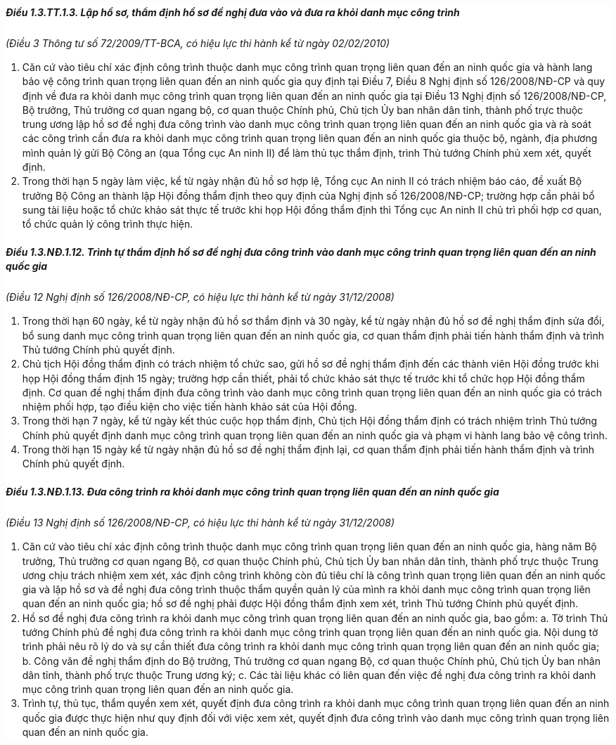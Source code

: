 
##### Điều 1.3.TT.1.3. Lập hồ sơ, thẩm định hồ sơ đề nghị đưa vào và đưa ra khỏi danh mục công trình
*(Điều 3 Thông tư số 72/2009/TT-BCA, có hiệu lực thi hành kể từ ngày 02/02/2010)*
1. Căn cứ vào tiêu chí xác định công trình thuộc danh mục công trình quan trọng liên quan đến an ninh quốc gia và hành lang bảo vệ công trình quan trọng liên quan đến an ninh quốc gia quy định tại Điều 7, Điều 8 Nghị định số 126/2008/NĐ-CP và quy định về đưa ra khỏi danh mục công trình quan trọng liên quan đến an ninh quốc gia tại Điều 13 Nghị định số 126/2008/NĐ-CP, Bộ trưởng, Thủ trưởng cơ quan ngang bộ, cơ quan thuộc Chính phủ, Chủ tịch Ủy ban nhân dân tỉnh, thành phố trực thuộc trung ương lập hồ sơ đề nghị đưa công trình vào danh mục công trình quan trọng liên quan đến an ninh quốc gia và rà soát các công trình cần đưa ra khỏi danh mục công trình quan trọng liên quan đến an ninh quốc gia thuộc bộ, ngành, địa phương mình quản lý gửi Bộ Công an (qua Tổng cục An ninh II) để làm thủ tục thẩm định, trình Thủ tướng Chính phủ xem xét, quyết định.
2. Trong thời hạn 5 ngày làm việc, kể từ ngày nhận đủ hồ sơ hợp lệ, Tổng cục An ninh II có trách nhiệm báo cáo, đề xuất Bộ trưởng Bộ Công an thành lập Hội đồng thẩm định theo quy định của Nghị định số 126/2008/NĐ-CP; trường hợp cần phải bổ sung tài liệu hoặc tổ chức khảo sát thực tế trước khi họp Hội đồng thẩm định thì Tổng cục An ninh II chủ trì phối hợp cơ quan, tổ chức quản lý công trình thực hiện.

##### Điều 1.3.NĐ.1.12. Trình tự thẩm định hồ sơ đề nghị đưa công trình vào danh mục công trình quan trọng liên quan đến an ninh quốc gia
*(Điều 12 Nghị định số 126/2008/NĐ-CP, có hiệu lực thi hành kể từ ngày 31/12/2008)*
1. Trong thời hạn 60 ngày, kể từ ngày nhận đủ hồ sơ thẩm định và 30 ngày, kể từ ngày nhận đủ hồ sơ đề nghị thẩm định sửa đổi, bổ sung danh mục công trình quan trọng liên quan đến an ninh quốc gia, cơ quan thẩm định phải tiến hành thẩm định và trình Thủ tướng Chính phủ quyết định.
2. Chủ tịch Hội đồng thẩm định có trách nhiệm tổ chức sao, gửi hồ sơ đề nghị thẩm định đến các thành viên Hội đồng trước khi họp Hội đồng thẩm định 15 ngày; trường hợp cần thiết, phải tổ chức khảo sát thực tế trước khi tổ chức họp Hội đồng thẩm định. Cơ quan đề nghị thẩm định đưa công trình vào danh mục công trình quan trọng liên quan đến an ninh quốc gia có trách nhiệm phối hợp, tạo điều kiện cho việc tiến hành khảo sát của Hội đồng.
3. Trong thời hạn 7 ngày, kể từ ngày kết thúc cuộc họp thẩm định, Chủ tịch Hội đồng thẩm định có trách nhiệm trình Thủ tướng Chính phủ quyết định danh mục công trình quan trọng liên quan đến an ninh quốc gia và phạm vi hành lang bảo vệ công trình.
4. Trong thời hạn 15 ngày kể từ ngày nhận đủ hồ sơ đề nghị thẩm định lại, cơ quan thẩm định phải tiến hành thẩm định và trình Chính phủ quyết định.

##### Điều 1.3.NĐ.1.13. Đưa công trình ra khỏi danh mục công trình quan trọng liên quan đến an ninh quốc gia
*(Điều 13 Nghị định số 126/2008/NĐ-CP, có hiệu lực thi hành kể từ ngày 31/12/2008)*
1. Căn cứ vào tiêu chí xác định công trình thuộc danh mục công trình quan trọng liên quan đến an ninh quốc gia, hàng năm Bộ trưởng, Thủ trưởng cơ quan ngang Bộ, cơ quan thuộc Chính phủ, Chủ tịch Ủy ban nhân dân tỉnh, thành phố trực thuộc Trung ương chịu trách nhiệm xem xét, xác định công trình không còn đủ tiêu chí là công trình quan trọng liên quan đến an ninh quốc gia và lập hồ sơ và đề nghị đưa công trình thuộc thẩm quyền quản lý của mình ra khỏi danh mục công trình quan trọng liên quan đến an ninh quốc gia; hồ sơ đề nghị phải được Hội đồng thẩm định xem xét, trình Thủ tướng Chính phủ quyết định.
2. Hồ sơ đề nghị đưa công trình ra khỏi danh mục công trình quan trọng liên quan đến an ninh quốc gia, bao gồm:
a. Tờ trình Thủ tướng Chính phủ đề nghị đưa công trình ra khỏi danh mục công trình quan trọng liên quan đến an ninh quốc gia. Nội dung tờ trình phải nêu rõ lý do và sự cần thiết đưa công trình ra khỏi danh mục công trình quan trọng liên quan đến an ninh quốc gia;
b. Công văn đề nghị thẩm định do Bộ trưởng, Thủ trưởng cơ quan ngang Bộ, cơ quan thuộc Chính phủ, Chủ tịch Ủy ban nhân dân tỉnh, thành phố trực thuộc Trung ương ký;
c. Các tài liệu khác có liên quan đến việc đề nghị đưa công trình ra khỏi danh mục công trình quan trọng liên quan đến an ninh quốc gia.
3. Trình tự, thủ tục, thẩm quyền xem xét, quyết định đưa công trình ra khỏi danh mục công trình quan trọng liên quan đến an ninh quốc gia được thực hiện như quy định đối với việc xem xét, quyết định đưa công trình vào danh mục công trình quan trọng liên quan đến an ninh quốc gia.
